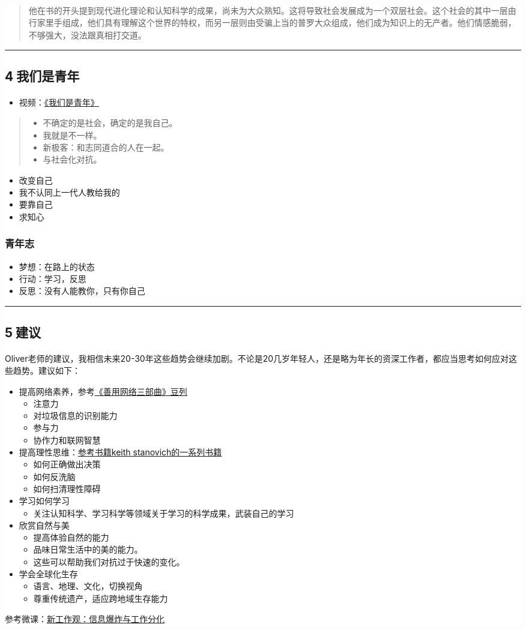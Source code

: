 > 他在书的开头提到现代进化理论和认知科学的成果，尚未为大众熟知。这将导致社会发展成为一个双层社会。这个社会的其中一层由行家里手组成，他们具有理解这个世界的特权，而另一层则由受骗上当的普罗大众组成，他们成为知识上的无产者。他们情感脆弱，不够强大，没法跟真相打交道。

----------


## 4 我们是青年 ##

- 视频：[《我们是青年》](http://site.douban.com/tedxblcu/widget/videos/1951595/video/82994/)

> - 不确定的是社会，确定的是我自己。
> - 我就是不一样。
> - 新极客：和志同道合的人在一起。
> - 与社会化对抗。

- 改变自己
- 我不认同上一代人教给我的
- 要靠自己
- 求知心

### 青年志 ###

- 梦想：在路上的状态
- 行动：学习，反思
- 反思：没有人能教你，只有你自己


----------

## 5 建议 ##

Oliver老师的建议，我相信未来20-30年这些趋势会继续加剧。不论是20几岁年轻人，还是略为年长的资深工作者，都应当思考如何应对这些趋势。建议如下：

- 提高网络素养，参考[《善用网络三部曲》豆列](http://www.douban.com/doulist/37317987/)
	- 注意力
	- 对垃圾信息的识别能力
	- 参与力
	- 协作力和联网智慧
- 提高理性思维：[参考书籍keith stanovich的一系列书籍](http://book.douban.com/subject_search?search_text=keith+stanovich&cat=1001)
	- 如何正确做出决策
	- 如何反洗脑
	- 如何扫清理性障碍
- 学习如何学习
	- 关注认知科学、学习科学等领域关于学习的科学成果，武装自己的学习
- 欣赏自然与美
	- 提高体验自然的能力
	- 品味日常生活中的美的能力。
	- 这些可以帮助我们对抗过于快速的变化。
- 学会全球化生存
	- 语言、地理、文化，切换视角
	- 尊重传统遗产，适应跨地域生存能力

参考微课：[新工作观：信息爆炸与工作分化](http://joinwee.com/lesson/190/#3)
